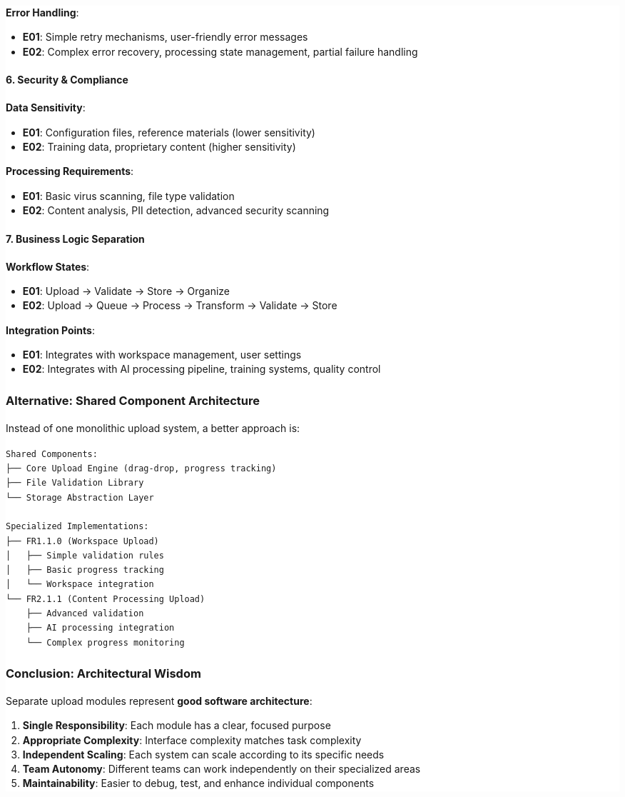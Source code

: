 **Error Handling**:
- **E01**: Simple retry mechanisms, user-friendly error messages
- **E02**: Complex error recovery, processing state management, partial failure handling

#### 6. **Security & Compliance**

**Data Sensitivity**:
- **E01**: Configuration files, reference materials (lower sensitivity)
- **E02**: Training data, proprietary content (higher sensitivity)

**Processing Requirements**:
- **E01**: Basic virus scanning, file type validation
- **E02**: Content analysis, PII detection, advanced security scanning

#### 7. **Business Logic Separation**

**Workflow States**:
- **E01**: Upload → Validate → Store → Organize
- **E02**: Upload → Queue → Process → Transform → Validate → Store

**Integration Points**:
- **E01**: Integrates with workspace management, user settings
- **E02**: Integrates with AI processing pipeline, training systems, quality control

### Alternative: Shared Component Architecture

Instead of one monolithic upload system, a better approach is:

```
Shared Components:
├── Core Upload Engine (drag-drop, progress tracking)
├── File Validation Library
└── Storage Abstraction Layer

Specialized Implementations:
├── FR1.1.0 (Workspace Upload)
│   ├── Simple validation rules
│   ├── Basic progress tracking
│   └── Workspace integration
└── FR2.1.1 (Content Processing Upload)
    ├── Advanced validation
    ├── AI processing integration
    └── Complex progress monitoring
```

### Conclusion: Architectural Wisdom

Separate upload modules represent **good software architecture**:

1. **Single Responsibility**: Each module has a clear, focused purpose
2. **Appropriate Complexity**: Interface complexity matches task complexity
3. **Independent Scaling**: Each system can scale according to its specific needs
4. **Team Autonomy**: Different teams can work independently on their specialized areas
5. **Maintainability**: Easier to debug, test, and enhance individual components

